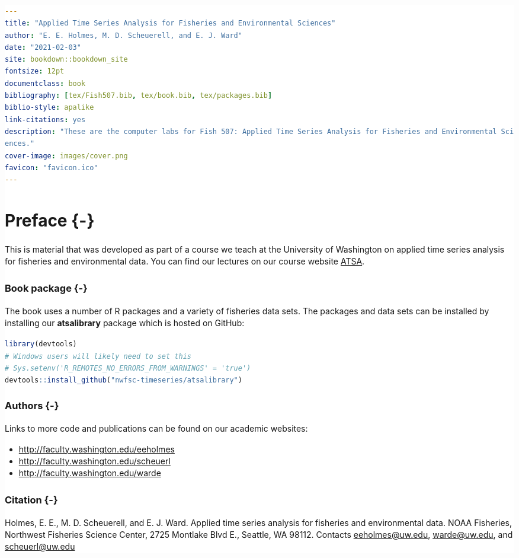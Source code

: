```yaml
--- 
title: "Applied Time Series Analysis for Fisheries and Environmental Sciences"
author: "E. E. Holmes, M. D. Scheuerell, and E. J. Ward"
date: "2021-02-03"
site: bookdown::bookdown_site
fontsize: 12pt
documentclass: book
bibliography: [tex/Fish507.bib, tex/book.bib, tex/packages.bib]
biblio-style: apalike
link-citations: yes
description: "These are the computer labs for Fish 507: Applied Time Series Analysis for Fisheries and Environmental Sciences."
cover-image: images/cover.png
favicon: "favicon.ico"
---
```


# Preface {-}



This is material that was developed as part of a course we teach at the University of Washington on applied time series analysis for fisheries and environmental data.  You can find our lectures on our course website [ATSA](https://nwfsc-timeseries.github.io/atsa/).

### Book package {-}

The book uses a number of R packages and a variety of fisheries data sets.  The packages and data sets can be installed by installing our  **atsalibrary** package which is hosted on GitHub:


```r
library(devtools)
# Windows users will likely need to set this
# Sys.setenv('R_REMOTES_NO_ERRORS_FROM_WARNINGS' = 'true')
devtools::install_github("nwfsc-timeseries/atsalibrary")
```

### Authors {-}

Links to more code and publications can be found on our academic websites:

* http://faculty.washington.edu/eeholmes
* http://faculty.washington.edu/scheuerl
* http://faculty.washington.edu/warde


### Citation {-}


Holmes, E. E., M. D. Scheuerell, and E. J. Ward. Applied time series analysis for fisheries and environmental data. NOAA Fisheries, Northwest Fisheries Science Center, 2725 Montlake Blvd E., Seattle, WA 98112.  Contacts eeholmes@uw.edu, warde@uw.edu, and scheuerl@uw.edu
